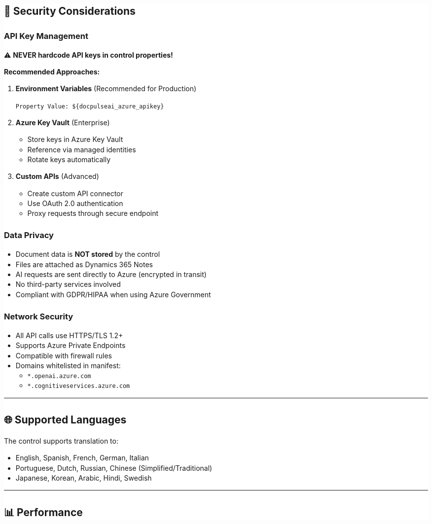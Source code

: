 ## 🔐 Security Considerations

### API Key Management

⚠️ **NEVER hardcode API keys in control properties!**

**Recommended Approaches:**

1. **Environment Variables** (Recommended for Production)
   ```
   Property Value: ${docpulseai_azure_apikey}
   ```

2. **Azure Key Vault** (Enterprise)
   - Store keys in Azure Key Vault
   - Reference via managed identities
   - Rotate keys automatically

3. **Custom APIs** (Advanced)
   - Create custom API connector
   - Use OAuth 2.0 authentication
   - Proxy requests through secure endpoint

### Data Privacy

- Document data is **NOT stored** by the control
- Files are attached as Dynamics 365 Notes
- AI requests are sent directly to Azure (encrypted in transit)
- No third-party services involved
- Compliant with GDPR/HIPAA when using Azure Government

### Network Security

- All API calls use HTTPS/TLS 1.2+
- Supports Azure Private Endpoints
- Compatible with firewall rules
- Domains whitelisted in manifest:
  - `*.openai.azure.com`
  - `*.cognitiveservices.azure.com`

---

## 🌐 Supported Languages

The control supports translation to:

- English, Spanish, French, German, Italian
- Portuguese, Dutch, Russian, Chinese (Simplified/Traditional)
- Japanese, Korean, Arabic, Hindi, Swedish

---

## 📊 Performance
